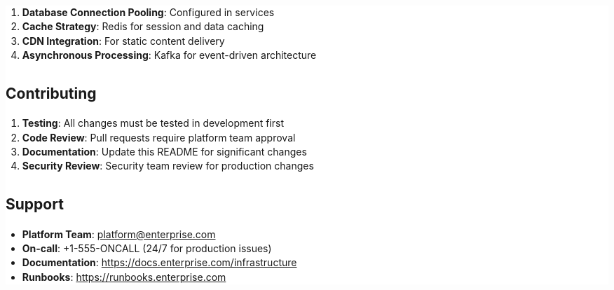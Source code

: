 1. **Database Connection Pooling**: Configured in services
2. **Cache Strategy**: Redis for session and data caching
3. **CDN Integration**: For static content delivery
4. **Asynchronous Processing**: Kafka for event-driven architecture

## Contributing

1. **Testing**: All changes must be tested in development first
2. **Code Review**: Pull requests require platform team approval
3. **Documentation**: Update this README for significant changes
4. **Security Review**: Security team review for production changes

## Support

- **Platform Team**: platform@enterprise.com
- **On-call**: +1-555-ONCALL (24/7 for production issues)
- **Documentation**: https://docs.enterprise.com/infrastructure
- **Runbooks**: https://runbooks.enterprise.com